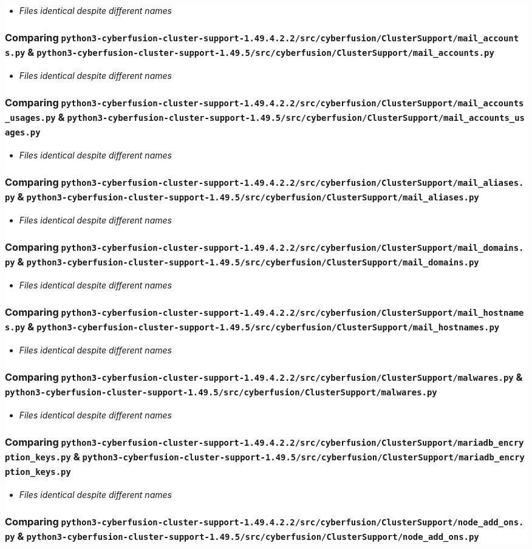  * *Files identical despite different names*

### Comparing `python3-cyberfusion-cluster-support-1.49.4.2.2/src/cyberfusion/ClusterSupport/mail_accounts.py` & `python3-cyberfusion-cluster-support-1.49.5/src/cyberfusion/ClusterSupport/mail_accounts.py`

 * *Files identical despite different names*

### Comparing `python3-cyberfusion-cluster-support-1.49.4.2.2/src/cyberfusion/ClusterSupport/mail_accounts_usages.py` & `python3-cyberfusion-cluster-support-1.49.5/src/cyberfusion/ClusterSupport/mail_accounts_usages.py`

 * *Files identical despite different names*

### Comparing `python3-cyberfusion-cluster-support-1.49.4.2.2/src/cyberfusion/ClusterSupport/mail_aliases.py` & `python3-cyberfusion-cluster-support-1.49.5/src/cyberfusion/ClusterSupport/mail_aliases.py`

 * *Files identical despite different names*

### Comparing `python3-cyberfusion-cluster-support-1.49.4.2.2/src/cyberfusion/ClusterSupport/mail_domains.py` & `python3-cyberfusion-cluster-support-1.49.5/src/cyberfusion/ClusterSupport/mail_domains.py`

 * *Files identical despite different names*

### Comparing `python3-cyberfusion-cluster-support-1.49.4.2.2/src/cyberfusion/ClusterSupport/mail_hostnames.py` & `python3-cyberfusion-cluster-support-1.49.5/src/cyberfusion/ClusterSupport/mail_hostnames.py`

 * *Files identical despite different names*

### Comparing `python3-cyberfusion-cluster-support-1.49.4.2.2/src/cyberfusion/ClusterSupport/malwares.py` & `python3-cyberfusion-cluster-support-1.49.5/src/cyberfusion/ClusterSupport/malwares.py`

 * *Files identical despite different names*

### Comparing `python3-cyberfusion-cluster-support-1.49.4.2.2/src/cyberfusion/ClusterSupport/mariadb_encryption_keys.py` & `python3-cyberfusion-cluster-support-1.49.5/src/cyberfusion/ClusterSupport/mariadb_encryption_keys.py`

 * *Files identical despite different names*

### Comparing `python3-cyberfusion-cluster-support-1.49.4.2.2/src/cyberfusion/ClusterSupport/node_add_ons.py` & `python3-cyberfusion-cluster-support-1.49.5/src/cyberfusion/ClusterSupport/node_add_ons.py`
